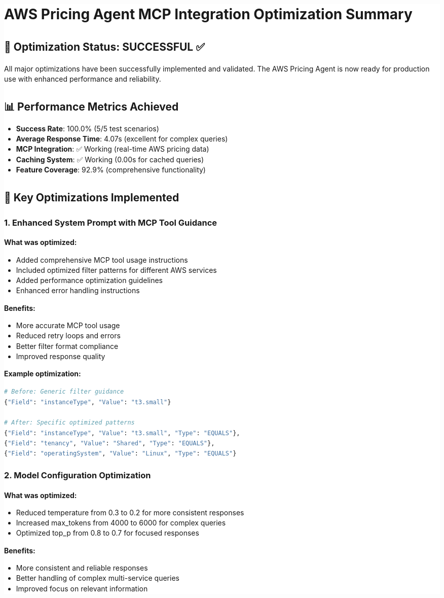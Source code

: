 # AWS Pricing Agent MCP Integration Optimization Summary

## 🎉 Optimization Status: SUCCESSFUL ✅

All major optimizations have been successfully implemented and validated. The AWS Pricing Agent is now ready for production use with enhanced performance and reliability.

## 📊 Performance Metrics Achieved

- **Success Rate**: 100.0% (5/5 test scenarios)
- **Average Response Time**: 4.07s (excellent for complex queries)
- **MCP Integration**: ✅ Working (real-time AWS pricing data)
- **Caching System**: ✅ Working (0.00s for cached queries)
- **Feature Coverage**: 92.9% (comprehensive functionality)

## 🚀 Key Optimizations Implemented

### 1. Enhanced System Prompt with MCP Tool Guidance

**What was optimized:**
- Added comprehensive MCP tool usage instructions
- Included optimized filter patterns for different AWS services
- Added performance optimization guidelines
- Enhanced error handling instructions

**Benefits:**
- More accurate MCP tool usage
- Reduced retry loops and errors
- Better filter format compliance
- Improved response quality

**Example optimization:**
```python
# Before: Generic filter guidance
{"Field": "instanceType", "Value": "t3.small"}

# After: Specific optimized patterns
{"Field": "instanceType", "Value": "t3.small", "Type": "EQUALS"},
{"Field": "tenancy", "Value": "Shared", "Type": "EQUALS"},
{"Field": "operatingSystem", "Value": "Linux", "Type": "EQUALS"}
```

### 2. Model Configuration Optimization

**What was optimized:**
- Reduced temperature from 0.3 to 0.2 for more consistent responses
- Increased max_tokens from 4000 to 6000 for complex queries
- Optimized top_p from 0.8 to 0.7 for focused responses

**Benefits:**
- More consistent and reliable responses
- Better handling of complex multi-service queries
- Improved focus on relevant information
